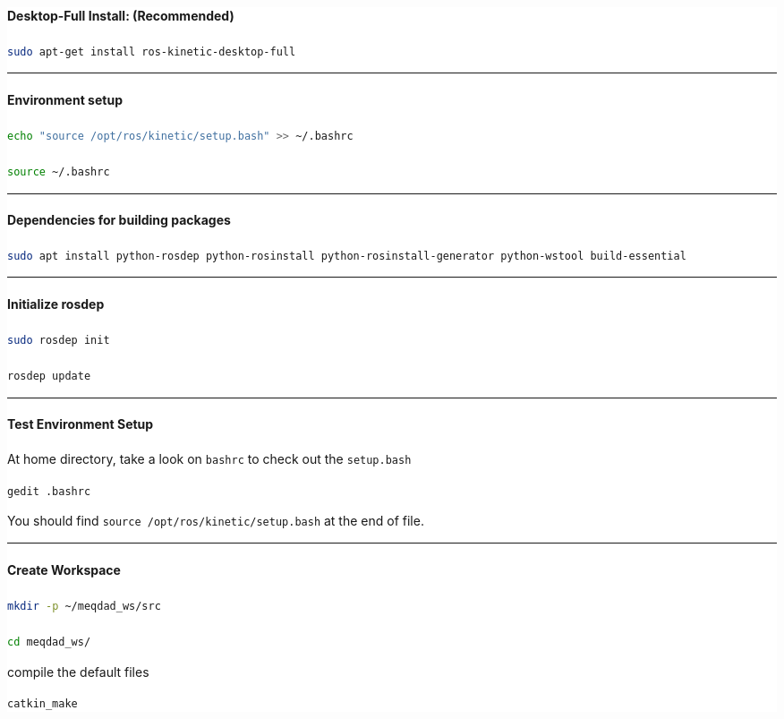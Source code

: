 #### Desktop-Full Install: (Recommended)

```sh
sudo apt-get install ros-kinetic-desktop-full
```

------------

#### Environment setup

```sh
echo "source /opt/ros/kinetic/setup.bash" >> ~/.bashrc

source ~/.bashrc
```

------------

#### Dependencies for building packages
```sh
sudo apt install python-rosdep python-rosinstall python-rosinstall-generator python-wstool build-essential
```

------------

#### Initialize rosdep
```sh
sudo rosdep init

rosdep update
```

------------

#### Test Environment Setup

At home directory, take a look on ```bashrc``` to check out the ```setup.bash```

```sh
gedit .bashrc
```

You should find  ```source /opt/ros/kinetic/setup.bash``` at the end of file.

------------

#### Create Workspace

```sh
mkdir -p ~/meqdad_ws/src

cd meqdad_ws/
```

compile the default files

```sh
catkin_make
```
